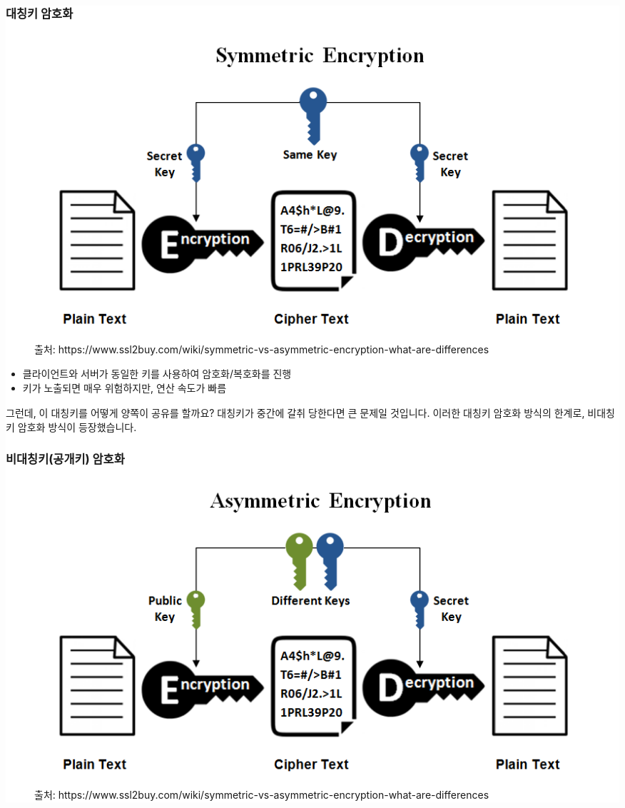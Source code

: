 ### 대칭키 암호화

<figure>
    <img src="img/http-vs-https-02.png">
    <figcaption>출처: https://www.ssl2buy.com/wiki/symmetric-vs-asymmetric-encryption-what-are-differences</figcaption>
</figure>

- 클라이언트와 서버가 동일한 키를 사용하여 암호화/복호화를 진행
- 키가 노출되면 매우 위험하지만, 연산 속도가 빠름

그런데, 이 대칭키를 어떻게 양쪽이 공유를 할까요? 대칭키가 중간에 갈취 당한다면 큰 문제일 것입니다. 이러한 대칭키 암호화 방식의 한계로, 비대칭키 암호화 방식이 등장했습니다.

### 비대칭키(공개키) 암호화

<figure>
    <img src="img/http-vs-https-03.png">
    <figcaption>출처: https://www.ssl2buy.com/wiki/symmetric-vs-asymmetric-encryption-what-are-differences</figcaption>
</figure>